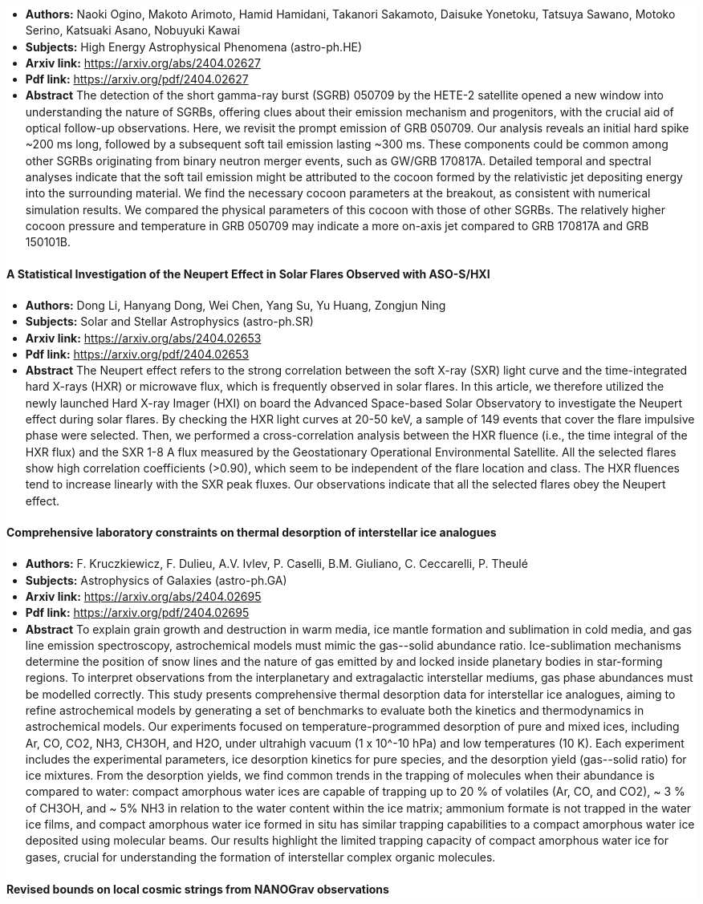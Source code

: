  - **Authors:** Naoki Ogino, Makoto Arimoto, Hamid Hamidani, Takanori Sakamoto, Daisuke Yonetoku, Tatsuya Sawano, Motoko Serino, Katsuaki Asano, Nobuyuki Kawai
 - **Subjects:** High Energy Astrophysical Phenomena (astro-ph.HE)
 - **Arxiv link:** https://arxiv.org/abs/2404.02627
 - **Pdf link:** https://arxiv.org/pdf/2404.02627
 - **Abstract**
 The detection of the short gamma-ray burst (SGRB) 050709 by the HETE-2 satellite opened a new window into understanding the nature of SGRBs, offering clues about their emission mechanism and progenitors, with the crucial aid of optical follow-up observations. Here, we revisit the prompt emission of GRB 050709. Our analysis reveals an initial hard spike ~200 ms long, followed by a subsequent soft tail emission lasting ~300 ms. These components could be common among other SGRBs originating from binary neutron merger events, such as GW/GRB 170817A. Detailed temporal and spectral analyses indicate that the soft tail emission might be attributed to the cocoon formed by the relativistic jet depositing energy into the surrounding material. We find the necessary cocoon parameters at the breakout, as consistent with numerical simulation results. We compared the physical parameters of this cocoon with those of other SGRBs. The relatively higher cocoon pressure and temperature in GRB 050709 may indicate a more on-axis jet compared to GRB 170817A and GRB 150101B.
#### A Statistical Investigation of the Neupert Effect in Solar Flares  Observed with ASO-S/HXI
 - **Authors:** Dong Li, Hanyang Dong, Wei Chen, Yang Su, Yu Huang, Zongjun Ning
 - **Subjects:** Solar and Stellar Astrophysics (astro-ph.SR)
 - **Arxiv link:** https://arxiv.org/abs/2404.02653
 - **Pdf link:** https://arxiv.org/pdf/2404.02653
 - **Abstract**
 The Neupert effect refers to the strong correlation between the soft X-ray (SXR) light curve and the time-integrated hard X-rays (HXR) or microwave flux, which is frequently observed in solar flares. In this article, we therefore utilized the newly launched Hard X-ray Imager (HXI) on board the Advanced Space-based Solar Observatory to investigate the Neupert effect during solar flares. By checking the HXR light curves at 20-50 keV, a sample of 149 events that cover the flare impulsive phase were selected. Then, we performed a cross-correlation analysis between the HXR fluence (i.e., the time integral of the HXR flux) and the SXR 1-8 A flux measured by the Geostationary Operational Environmental Satellite. All the selected flares show high correlation coefficients (>0.90), which seem to be independent of the flare location and class. The HXR fluences tend to increase linearly with the SXR peak fluxes. Our observations indicate that all the selected flares obey the Neupert effect.
#### Comprehensive laboratory constraints on thermal desorption of  interstellar ice analogues
 - **Authors:** F. Kruczkiewicz, F. Dulieu, A.V. Ivlev, P. Caselli, B.M. Giuliano, C. Ceccarelli, P. Theulé
 - **Subjects:** Astrophysics of Galaxies (astro-ph.GA)
 - **Arxiv link:** https://arxiv.org/abs/2404.02695
 - **Pdf link:** https://arxiv.org/pdf/2404.02695
 - **Abstract**
 To explain grain growth and destruction in warm media, ice mantle formation and sublimation in cold media, and gas line emission spectroscopy, astrochemical models must mimic the gas--solid abundance ratio. Ice-sublimation mechanisms determine the position of snow lines and the nature of gas emitted by and locked inside planetary bodies in star-forming regions. To interpret observations from the interplanetary and extragalactic interstellar mediums, gas phase abundances must be modelled correctly. This study presents comprehensive thermal desorption data for interstellar ice analogues, aiming to refine astrochemical models by generating a set of benchmarks to evaluate both the kinetics and thermodynamics in astrochemical models. Our experiments focused on temperature-programmed desorption of pure and mixed ices, including Ar, CO, CO2, NH3, CH3OH, and H2O, under ultrahigh vacuum (1 x 10^-10 hPa) and low temperatures (10 K). Each experiment includes the experimental parameters, ice desorption kinetics for pure species, and the desorption yield (gas--solid ratio) for ice mixtures. From the desorption yields, we find common trends in the trapping of molecules when their abundance is compared to water: compact amorphous water ices are capable of trapping up to 20 % of volatiles (Ar, CO, and CO2), ~ 3 % of CH3OH, and ~ 5% NH3 in relation to the water content within the ice matrix; ammonium formate is not trapped in the water ice films, and compact amorphous water ice formed in situ has similar trapping capabilities to a compact amorphous water ice deposited using molecular beams. Our results highlight the limited trapping capacity of compact amorphous water ice for gases, crucial for understanding the formation of interstellar complex organic molecules.
#### Revised bounds on local cosmic strings from NANOGrav observations